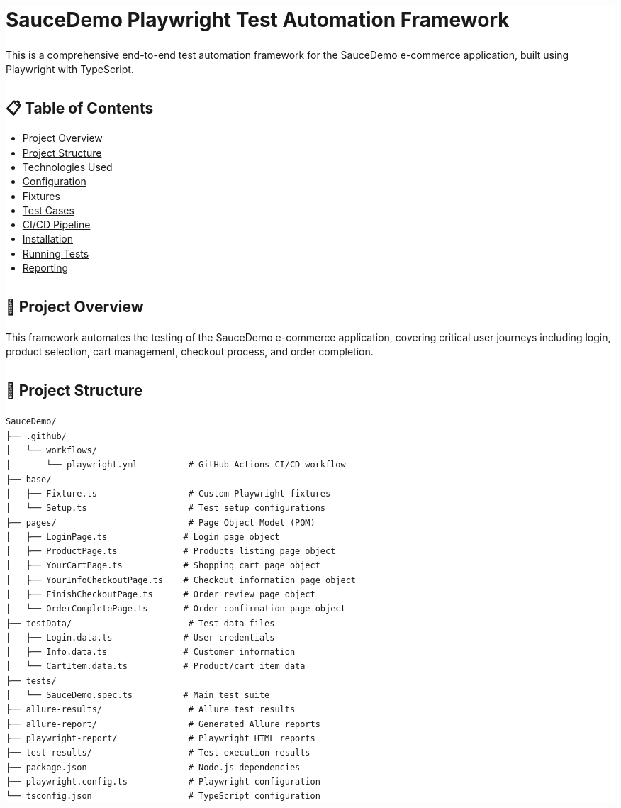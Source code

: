 # SauceDemo Playwright Test Automation Framework

This is a comprehensive end-to-end test automation framework for the [SauceDemo](https://www.saucedemo.com) e-commerce application, built using Playwright with TypeScript.

## 📋 Table of Contents

- [Project Overview](#project-overview)
- [Project Structure](#project-structure)
- [Technologies Used](#technologies-used)
- [Configuration](#configuration)
- [Fixtures](#fixtures)
- [Test Cases](#test-cases)
- [CI/CD Pipeline](#cicd-pipeline)
- [Installation](#installation)
- [Running Tests](#running-tests)
- [Reporting](#reporting)

## 🎯 Project Overview

This framework automates the testing of the SauceDemo e-commerce application, covering critical user journeys including login, product selection, cart management, checkout process, and order completion.

## 📁 Project Structure

```
SauceDemo/
├── .github/
│   └── workflows/
│       └── playwright.yml          # GitHub Actions CI/CD workflow
├── base/
│   ├── Fixture.ts                  # Custom Playwright fixtures
│   └── Setup.ts                    # Test setup configurations
├── pages/                          # Page Object Model (POM)
│   ├── LoginPage.ts               # Login page object
│   ├── ProductPage.ts             # Products listing page object
│   ├── YourCartPage.ts            # Shopping cart page object
│   ├── YourInfoCheckoutPage.ts    # Checkout information page object
│   ├── FinishCheckoutPage.ts      # Order review page object
│   └── OrderCompletePage.ts       # Order confirmation page object
├── testData/                       # Test data files
│   ├── Login.data.ts              # User credentials
│   ├── Info.data.ts               # Customer information
│   └── CartItem.data.ts           # Product/cart item data
├── tests/
│   └── SauceDemo.spec.ts          # Main test suite
├── allure-results/                 # Allure test results
├── allure-report/                  # Generated Allure reports
├── playwright-report/              # Playwright HTML reports
├── test-results/                   # Test execution results
├── package.json                    # Node.js dependencies
├── playwright.config.ts            # Playwright configuration
└── tsconfig.json                   # TypeScript configuration
```
